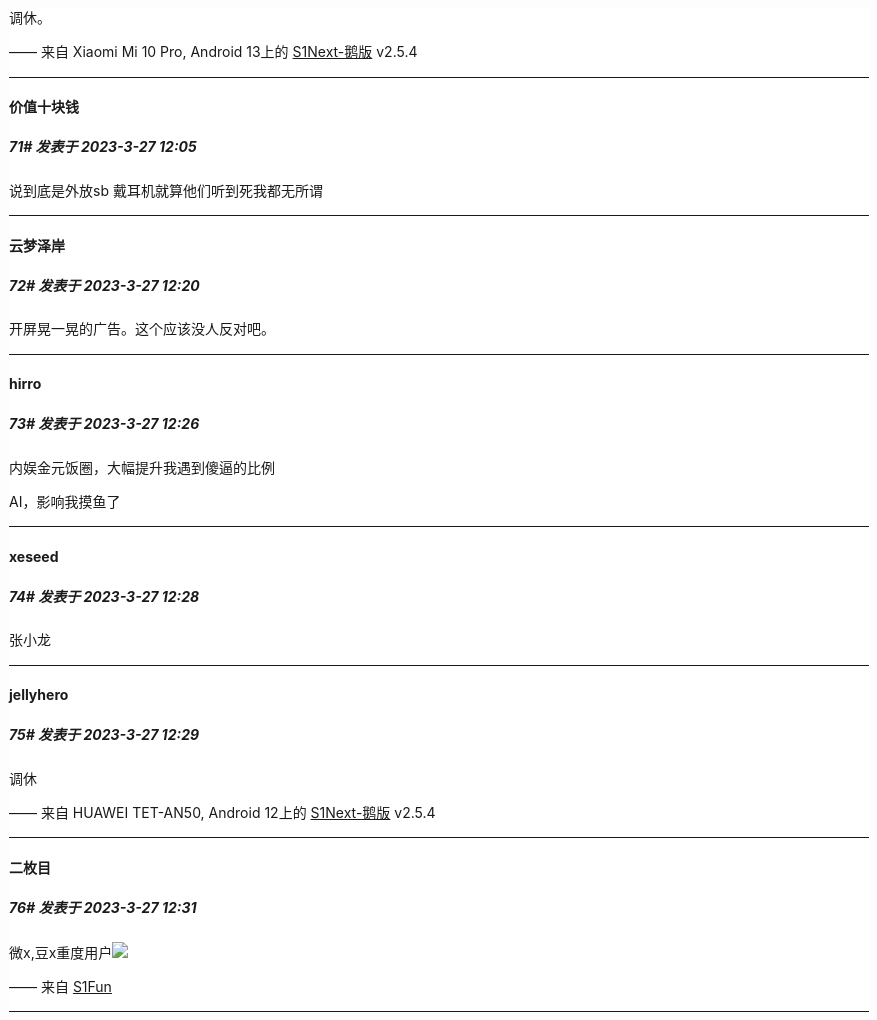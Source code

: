 调休。

—— 来自 Xiaomi Mi 10 Pro, Android 13上的 [S1Next-鹅版](https://github.com/ykrank/S1-Next/releases) v2.5.4

*****

####  价值十块钱  
##### 71#       发表于 2023-3-27 12:05

说到底是外放sb
戴耳机就算他们听到死我都无所谓


*****

####  云梦泽岸  
##### 72#       发表于 2023-3-27 12:20

开屏晃一晃的广告。这个应该没人反对吧。


*****

####  hirro  
##### 73#       发表于 2023-3-27 12:26

内娱金元饭圈，大幅提升我遇到傻逼的比例

AI，影响我摸鱼了

*****

####  xeseed  
##### 74#       发表于 2023-3-27 12:28

张小龙

*****

####  jellyhero  
##### 75#       发表于 2023-3-27 12:29

调休

—— 来自 HUAWEI TET-AN50, Android 12上的 [S1Next-鹅版](https://github.com/ykrank/S1-Next/releases) v2.5.4

*****

####  二枚目  
##### 76#       发表于 2023-3-27 12:31

微x,豆x重度用户<img src="https://static.saraba1st.com/image/smiley/face2017/037.png" referrerpolicy="no-referrer">

—— 来自 [S1Fun](https://s1fun.koalcat.com)


*****
